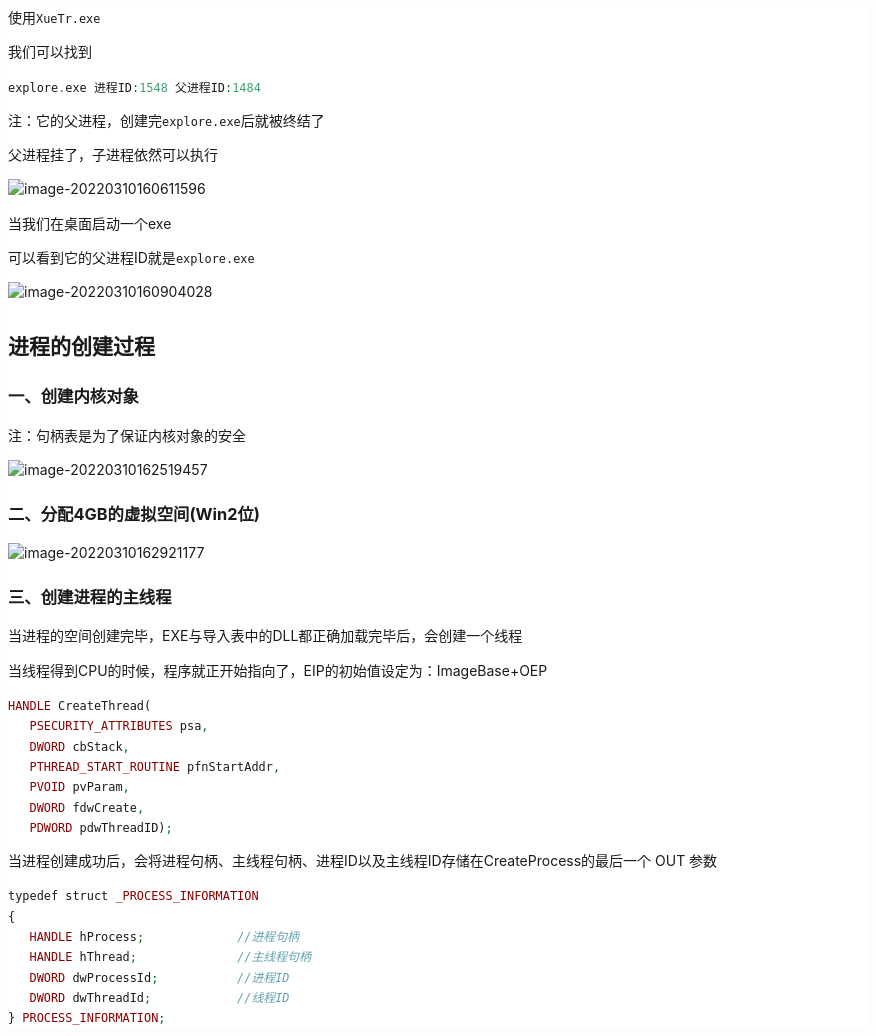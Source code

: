 使用`XueTr.exe`

我们可以找到

```php
explore.exe 进程ID:1548 父进程ID:1484
```

注：它的父进程，创建完`explore.exe`后就被终结了

父进程挂了，子进程依然可以执行

![image-20220310160611596](https://shs3.b.qianxin.com/attack_forum/2022/03/attach-f8463ff8ff2bacb96ecb3e3d38ba8ee928649e8b.png)

当我们在桌面启动一个exe

可以看到它的父进程ID就是`explore.exe`

![image-20220310160904028](https://shs3.b.qianxin.com/attack_forum/2022/03/attach-3c1017359d77ec72f0de66f874c5cbccd2f2f3c9.png)

进程的创建过程
-------

### 一、创建内核对象

注：句柄表是为了保证内核对象的安全

![image-20220310162519457](https://shs3.b.qianxin.com/attack_forum/2022/03/attach-5bedb1edc06e964337e91fae8cef423035df3ccc.png)

### 二、分配4GB的虚拟空间(Win2位)

![image-20220310162921177](https://shs3.b.qianxin.com/attack_forum/2022/03/attach-17e93b7643137ba29a26f94377f7cb3b562701cc.png)

### 三、创建进程的主线程

当进程的空间创建完毕，EXE与导入表中的DLL都正确加载完毕后，会创建一个线程

当线程得到CPU的时候，程序就正开始指向了，EIP的初始值设定为：ImageBase+OEP

```php
HANDLE CreateThread(                                    
   PSECURITY_ATTRIBUTES psa,                                    
   DWORD cbStack,                                   
   PTHREAD_START_ROUTINE pfnStartAddr,                                  
   PVOID pvParam,                                   
   DWORD fdwCreate,                                 
   PDWORD pdwThreadID); 
```

当进程创建成功后，会将进程句柄、主线程句柄、进程ID以及主线程ID存储在CreateProcess的最后一个 OUT 参数

```php
typedef struct _PROCESS_INFORMATION                                 
{                                   
   HANDLE hProcess;             //进程句柄                  
   HANDLE hThread;              //主线程句柄                 
   DWORD dwProcessId;           //进程ID                  
   DWORD dwThreadId;            //线程ID                  
} PROCESS_INFORMATION;
```
